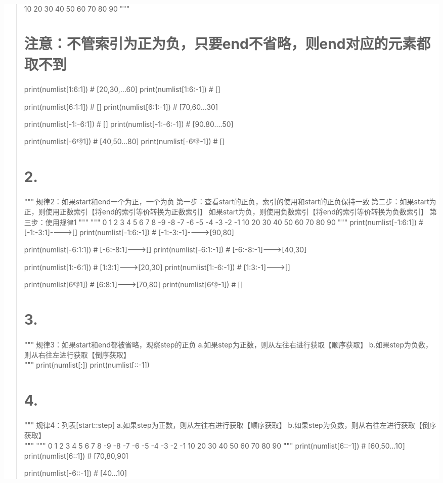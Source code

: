 >   10   20  30  40  50  60  70  80   90
> """
> # 注意：不管索引为正为负，只要end不省略，则end对应的元素都取不到
> print(numlist[1:6:1])   # [20,30,...60]
> print(numlist[1:6:-1])  # []
> 
> print(numlist[6:1:1])   # []
> print(numlist[6:1:-1])  # [70,60...30]
> 
> print(numlist[-1:-6:1])   # []
> print(numlist[-1:-6:-1])  # [90.80....50]
> 
> print(numlist[-6:-1:1])  # [40,50...80]
> print(numlist[-6:-1:-1]) # []
> 
> # 2.
> """
> 规律2：如果start和end一个为正，一个为负
>     第一步：查看start的正负，索引的使用和start的正负保持一致
>     第二步：如果start为正，则使用正数索引【将end的索引等价转换为正数索引】
>            如果start为负，则使用负数索引【将end的索引等价转换为负数索引】
>     第三步：使用规律1
> """
> """
>    0   1   2   3   4   5   6   7     8
>   -9   -8  -7  -6  -5  -4  -3  -2   -1
>   10   20  30  40  50  60  70  80   90
> """
> print(numlist[-1:6:1])   # [-1:-3:1]---->[]
> print(numlist[-1:6:-1])  # [-1:-3:-1]---->[90,80]
> 
> print(numlist[-6:1:1])   # [-6:-8:1]--->[]
> print(numlist[-6:1:-1])  # [-6:-8:-1]--->[40,30]
> 
> print(numlist[1:-6:1])  # [1:3:1]--->[20,30]
> print(numlist[1:-6:-1])  # [1:3:-1]--->[]
> 
> print(numlist[6:-1:1])   # [6:8:1]--->[70,80]
> print(numlist[6:-1:-1])  # []
> 
> # 3.
> """
> 规律3：如果start和end都被省略，观察step的正负
>     a.如果step为正数，则从左往右进行获取【顺序获取】
>     b.如果step为负数，则从右往左进行获取【倒序获取】  
> """
> print(numlist[:])
> print(numlist[::-1])
> 
> # 4.
> """
> 规律4：列表[start::step]
>     a.如果step为正数，则从左往右进行获取【顺序获取】
>     b.如果step为负数，则从右往左进行获取【倒序获取】  
> """
> """
>    0   1   2   3   4   5   6   7     8
>   -9   -8  -7  -6  -5  -4  -3  -2   -1
>   10   20  30  40  50  60  70  80   90
> """
> print(numlist[6::-1])  # [60,50...10]
> print(numlist[6::1])   # [70,80,90]
> 
> print(numlist[-6::-1])  # [40...10]